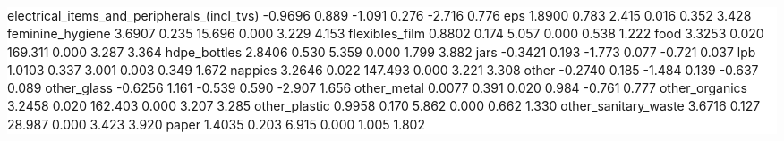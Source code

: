 <tr>
  <th>electrical_items_and_peripherals_(incl_tvs)</th> <td>   -0.9696</td> <td>    0.889</td> <td>   -1.091</td> <td> 0.276</td> <td>   -2.716</td> <td>    0.776</td>
</tr>
<tr>
  <th>eps</th>                                         <td>    1.8900</td> <td>    0.783</td> <td>    2.415</td> <td> 0.016</td> <td>    0.352</td> <td>    3.428</td>
</tr>
<tr>
  <th>feminine_hygiene</th>                            <td>    3.6907</td> <td>    0.235</td> <td>   15.696</td> <td> 0.000</td> <td>    3.229</td> <td>    4.153</td>
</tr>
<tr>
  <th>flexibles_film</th>                              <td>    0.8802</td> <td>    0.174</td> <td>    5.057</td> <td> 0.000</td> <td>    0.538</td> <td>    1.222</td>
</tr>
<tr>
  <th>food</th>                                        <td>    3.3253</td> <td>    0.020</td> <td>  169.311</td> <td> 0.000</td> <td>    3.287</td> <td>    3.364</td>
</tr>
<tr>
  <th>hdpe_bottles</th>                                <td>    2.8406</td> <td>    0.530</td> <td>    5.359</td> <td> 0.000</td> <td>    1.799</td> <td>    3.882</td>
</tr>
<tr>
  <th>jars</th>                                        <td>   -0.3421</td> <td>    0.193</td> <td>   -1.773</td> <td> 0.077</td> <td>   -0.721</td> <td>    0.037</td>
</tr>
<tr>
  <th>lpb</th>                                         <td>    1.0103</td> <td>    0.337</td> <td>    3.001</td> <td> 0.003</td> <td>    0.349</td> <td>    1.672</td>
</tr>
<tr>
  <th>nappies</th>                                     <td>    3.2646</td> <td>    0.022</td> <td>  147.493</td> <td> 0.000</td> <td>    3.221</td> <td>    3.308</td>
</tr>
<tr>
  <th>other</th>                                       <td>   -0.2740</td> <td>    0.185</td> <td>   -1.484</td> <td> 0.139</td> <td>   -0.637</td> <td>    0.089</td>
</tr>
<tr>
  <th>other_glass</th>                                 <td>   -0.6256</td> <td>    1.161</td> <td>   -0.539</td> <td> 0.590</td> <td>   -2.907</td> <td>    1.656</td>
</tr>
<tr>
  <th>other_metal</th>                                 <td>    0.0077</td> <td>    0.391</td> <td>    0.020</td> <td> 0.984</td> <td>   -0.761</td> <td>    0.777</td>
</tr>
<tr>
  <th>other_organics</th>                              <td>    3.2458</td> <td>    0.020</td> <td>  162.403</td> <td> 0.000</td> <td>    3.207</td> <td>    3.285</td>
</tr>
<tr>
  <th>other_plastic</th>                               <td>    0.9958</td> <td>    0.170</td> <td>    5.862</td> <td> 0.000</td> <td>    0.662</td> <td>    1.330</td>
</tr>
<tr>
  <th>other_sanitary_waste</th>                        <td>    3.6716</td> <td>    0.127</td> <td>   28.987</td> <td> 0.000</td> <td>    3.423</td> <td>    3.920</td>
</tr>
<tr>
  <th>paper</th>                                       <td>    1.4035</td> <td>    0.203</td> <td>    6.915</td> <td> 0.000</td> <td>    1.005</td> <td>    1.802</td>
</tr>